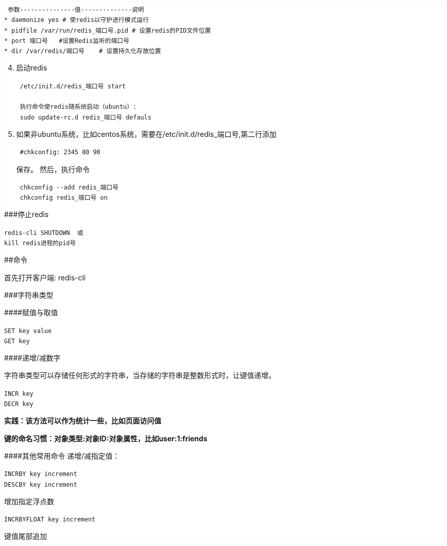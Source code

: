      参数---------------值--------------说明    
	* daemonize yes # 使redis以守护进行模式运行
	* pidfile /var/run/redis_端口号.pid # 设置redis的PID文件位置
	* port 端口号   #设置Redis监听的端口号
	* dir /var/redis/端口号    # 设置持久化存放位置
	
4. 启动redis

		/etc/init.d/redis_端口号 start
		
		执行命令使redis随系统启动（ubuntu）:
		sudo update-rc.d redis_端口号 defauls
		
5. 如果非ubuntu系统，比如centos系统，需要在/etc/init.d/redis_端口号,第二行添加

		#chkconfig: 2345 80 90
	保存。
	然后，执行命令
	
		chkconfig --add redis_端口号
		chkconfig redis_端口号 on
	
	
			
###停止redis

	redis-cli SHUTDOWN  或
	kill redis进程的pid号


##命令

首先打开客户端: redis-cli

###字符串类型

####赋值与取值

	SET key value
	GET key

####递增/减数字

字符串类型可以存储任何形式的字符串，当存储的字符串是整数形式时，让键值递增。

	INCR key
	DECR key
	
**实践：该方法可以作为统计一些，比如页面访问值**

**键的命名习惯：对象类型:对象ID:对象属性，比如user:1:friends**

####其他常用命令
递增/减指定值：

	INCRBY key increment
	DESCBY key increment
	
增加指定浮点数

	INCRBYFLOAT key increment
	
键值尾部追加
